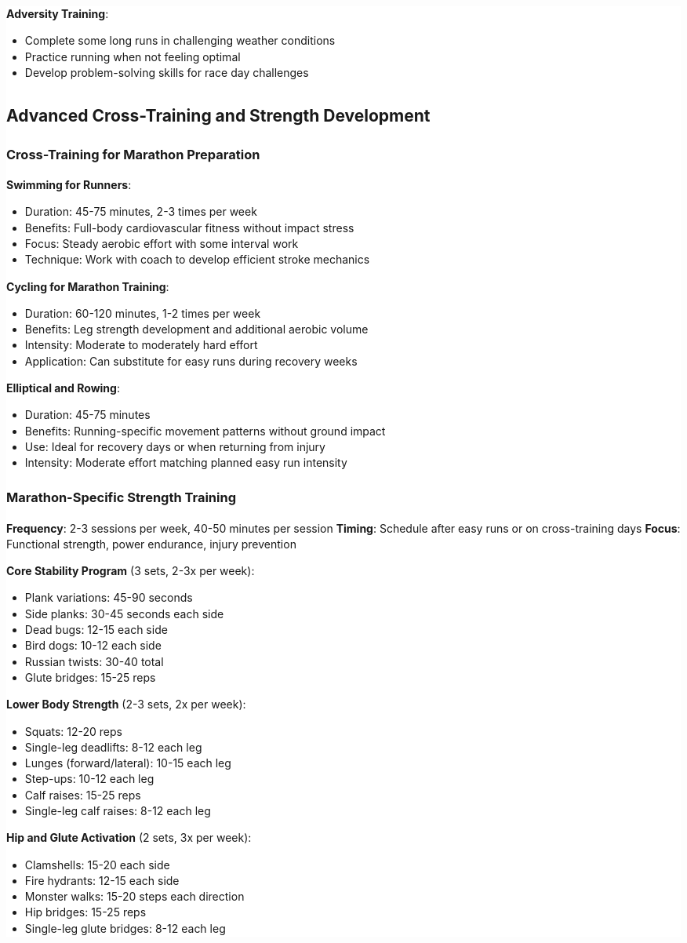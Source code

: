 **Adversity Training**:
- Complete some long runs in challenging weather conditions
- Practice running when not feeling optimal
- Develop problem-solving skills for race day challenges

## Advanced Cross-Training and Strength Development

### Cross-Training for Marathon Preparation
**Swimming for Runners**:
- Duration: 45-75 minutes, 2-3 times per week
- Benefits: Full-body cardiovascular fitness without impact stress
- Focus: Steady aerobic effort with some interval work
- Technique: Work with coach to develop efficient stroke mechanics

**Cycling for Marathon Training**:
- Duration: 60-120 minutes, 1-2 times per week
- Benefits: Leg strength development and additional aerobic volume
- Intensity: Moderate to moderately hard effort
- Application: Can substitute for easy runs during recovery weeks

**Elliptical and Rowing**:
- Duration: 45-75 minutes
- Benefits: Running-specific movement patterns without ground impact
- Use: Ideal for recovery days or when returning from injury
- Intensity: Moderate effort matching planned easy run intensity

### Marathon-Specific Strength Training
**Frequency**: 2-3 sessions per week, 40-50 minutes per session
**Timing**: Schedule after easy runs or on cross-training days
**Focus**: Functional strength, power endurance, injury prevention

**Core Stability Program** (3 sets, 2-3x per week):
- Plank variations: 45-90 seconds
- Side planks: 30-45 seconds each side
- Dead bugs: 12-15 each side
- Bird dogs: 10-12 each side
- Russian twists: 30-40 total
- Glute bridges: 15-25 reps

**Lower Body Strength** (2-3 sets, 2x per week):
- Squats: 12-20 reps
- Single-leg deadlifts: 8-12 each leg
- Lunges (forward/lateral): 10-15 each leg
- Step-ups: 10-12 each leg
- Calf raises: 15-25 reps
- Single-leg calf raises: 8-12 each leg

**Hip and Glute Activation** (2 sets, 3x per week):
- Clamshells: 15-20 each side
- Fire hydrants: 12-15 each side
- Monster walks: 15-20 steps each direction
- Hip bridges: 15-25 reps
- Single-leg glute bridges: 8-12 each leg

